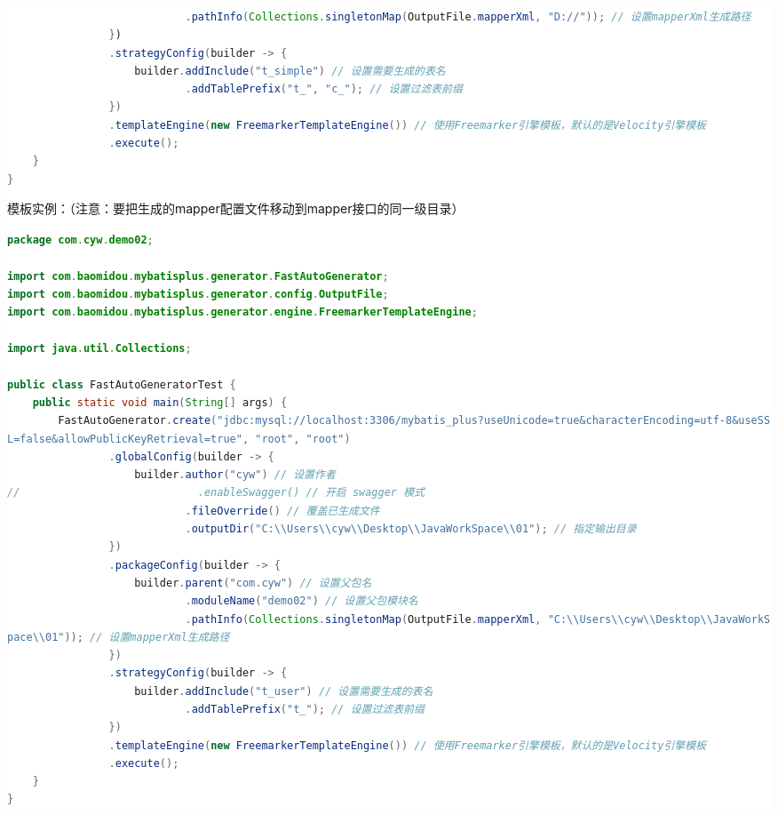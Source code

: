 ```java
                            .pathInfo(Collections.singletonMap(OutputFile.mapperXml, "D://")); // 设置mapperXml生成路径
                })
                .strategyConfig(builder -> {
                    builder.addInclude("t_simple") // 设置需要生成的表名
                            .addTablePrefix("t_", "c_"); // 设置过滤表前缀
                })
                .templateEngine(new FreemarkerTemplateEngine()) // 使用Freemarker引擎模板，默认的是Velocity引擎模板
                .execute();
    }
}

```





模板实例：（注意：要把生成的mapper配置文件移动到mapper接口的同一级目录）

```java
package com.cyw.demo02;

import com.baomidou.mybatisplus.generator.FastAutoGenerator;
import com.baomidou.mybatisplus.generator.config.OutputFile;
import com.baomidou.mybatisplus.generator.engine.FreemarkerTemplateEngine;

import java.util.Collections;

public class FastAutoGeneratorTest {
    public static void main(String[] args) {
        FastAutoGenerator.create("jdbc:mysql://localhost:3306/mybatis_plus?useUnicode=true&characterEncoding=utf-8&useSSL=false&allowPublicKeyRetrieval=true", "root", "root")
                .globalConfig(builder -> {
                    builder.author("cyw") // 设置作者
//                            .enableSwagger() // 开启 swagger 模式
                            .fileOverride() // 覆盖已生成文件
                            .outputDir("C:\\Users\\cyw\\Desktop\\JavaWorkSpace\\01"); // 指定输出目录
                })
                .packageConfig(builder -> {
                    builder.parent("com.cyw") // 设置父包名
                            .moduleName("demo02") // 设置父包模块名
                            .pathInfo(Collections.singletonMap(OutputFile.mapperXml, "C:\\Users\\cyw\\Desktop\\JavaWorkSpace\\01")); // 设置mapperXml生成路径
                })
                .strategyConfig(builder -> {
                    builder.addInclude("t_user") // 设置需要生成的表名
                            .addTablePrefix("t_"); // 设置过滤表前缀
                })
                .templateEngine(new FreemarkerTemplateEngine()) // 使用Freemarker引擎模板，默认的是Velocity引擎模板
                .execute();
    }
}

```
